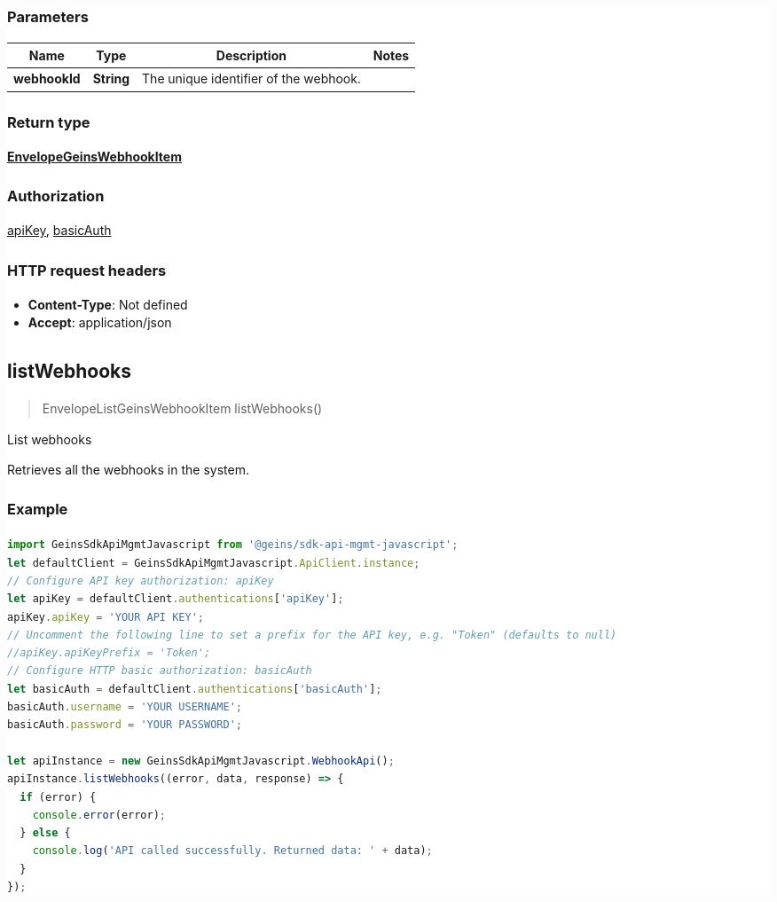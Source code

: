 ### Parameters


Name | Type | Description  | Notes
------------- | ------------- | ------------- | -------------
 **webhookId** | **String**| The unique identifier of the webhook. | 

### Return type

[**EnvelopeGeinsWebhookItem**](EnvelopeGeinsWebhookItem.md)

### Authorization

[apiKey](../README.md#apiKey), [basicAuth](../README.md#basicAuth)

### HTTP request headers

- **Content-Type**: Not defined
- **Accept**: application/json


## listWebhooks

> EnvelopeListGeinsWebhookItem listWebhooks()

List webhooks

Retrieves all the webhooks in the system.

### Example

```javascript
import GeinsSdkApiMgmtJavascript from '@geins/sdk-api-mgmt-javascript';
let defaultClient = GeinsSdkApiMgmtJavascript.ApiClient.instance;
// Configure API key authorization: apiKey
let apiKey = defaultClient.authentications['apiKey'];
apiKey.apiKey = 'YOUR API KEY';
// Uncomment the following line to set a prefix for the API key, e.g. "Token" (defaults to null)
//apiKey.apiKeyPrefix = 'Token';
// Configure HTTP basic authorization: basicAuth
let basicAuth = defaultClient.authentications['basicAuth'];
basicAuth.username = 'YOUR USERNAME';
basicAuth.password = 'YOUR PASSWORD';

let apiInstance = new GeinsSdkApiMgmtJavascript.WebhookApi();
apiInstance.listWebhooks((error, data, response) => {
  if (error) {
    console.error(error);
  } else {
    console.log('API called successfully. Returned data: ' + data);
  }
});
```
